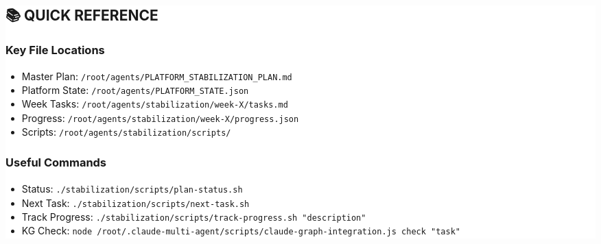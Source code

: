 
## 📚 QUICK REFERENCE

### Key File Locations
- Master Plan: `/root/agents/PLATFORM_STABILIZATION_PLAN.md`
- Platform State: `/root/agents/PLATFORM_STATE.json`
- Week Tasks: `/root/agents/stabilization/week-X/tasks.md`
- Progress: `/root/agents/stabilization/week-X/progress.json`
- Scripts: `/root/agents/stabilization/scripts/`

### Useful Commands
- Status: `./stabilization/scripts/plan-status.sh`
- Next Task: `./stabilization/scripts/next-task.sh`
- Track Progress: `./stabilization/scripts/track-progress.sh "description"`
- KG Check: `node /root/.claude-multi-agent/scripts/claude-graph-integration.js check "task"`